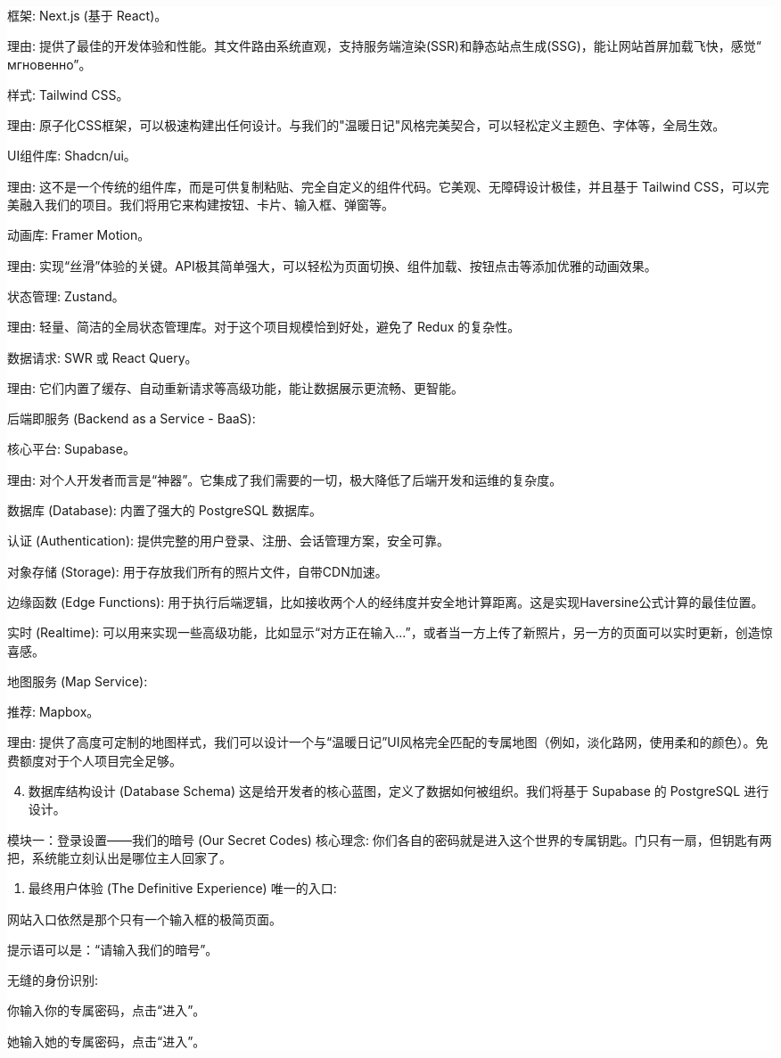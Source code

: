 框架: Next.js (基于 React)。

理由: 提供了最佳的开发体验和性能。其文件路由系统直观，支持服务端渲染(SSR)和静态站点生成(SSG)，能让网站首屏加载飞快，感觉“ мгновенно”。

样式: Tailwind CSS。

理由: 原子化CSS框架，可以极速构建出任何设计。与我们的"温暖日记"风格完美契合，可以轻松定义主题色、字体等，全局生效。

UI组件库: Shadcn/ui。

理由: 这不是一个传统的组件库，而是可供复制粘贴、完全自定义的组件代码。它美观、无障碍设计极佳，并且基于 Tailwind CSS，可以完美融入我们的项目。我们将用它来构建按钮、卡片、输入框、弹窗等。

动画库: Framer Motion。

理由: 实现“丝滑”体验的关键。API极其简单强大，可以轻松为页面切换、组件加载、按钮点击等添加优雅的动画效果。

状态管理: Zustand。

理由: 轻量、简洁的全局状态管理库。对于这个项目规模恰到好处，避免了 Redux 的复杂性。

数据请求: SWR 或 React Query。

理由: 它们内置了缓存、自动重新请求等高级功能，能让数据展示更流畅、更智能。

后端即服务 (Backend as a Service - BaaS):

核心平台: Supabase。

理由: 对个人开发者而言是“神器”。它集成了我们需要的一切，极大降低了后端开发和运维的复杂度。

数据库 (Database): 内置了强大的 PostgreSQL 数据库。

认证 (Authentication): 提供完整的用户登录、注册、会话管理方案，安全可靠。

对象存储 (Storage): 用于存放我们所有的照片文件，自带CDN加速。

边缘函数 (Edge Functions): 用于执行后端逻辑，比如接收两个人的经纬度并安全地计算距离。这是实现Haversine公式计算的最佳位置。

实时 (Realtime): 可以用来实现一些高级功能，比如显示“对方正在输入...”，或者当一方上传了新照片，另一方的页面可以实时更新，创造惊喜感。

地图服务 (Map Service):

推荐: Mapbox。

理由: 提供了高度可定制的地图样式，我们可以设计一个与“温暖日记”UI风格完全匹配的专属地图（例如，淡化路网，使用柔和的颜色）。免费额度对于个人项目完全足够。

4. 数据库结构设计 (Database Schema)
这是给开发者的核心蓝图，定义了数据如何被组织。我们将基于 Supabase 的 PostgreSQL 进行设计。

模块一：登录设置——我们的暗号 (Our Secret Codes)
核心理念: 你们各自的密码就是进入这个世界的专属钥匙。门只有一扇，但钥匙有两把，系统能立刻认出是哪位主人回家了。

1. 最终用户体验 (The Definitive Experience)
唯一的入口:

网站入口依然是那个只有一个输入框的极简页面。

提示语可以是：“请输入我们的暗号”。

无缝的身份识别:

你输入你的专属密码，点击“进入”。

她输入她的专属密码，点击“进入”。
